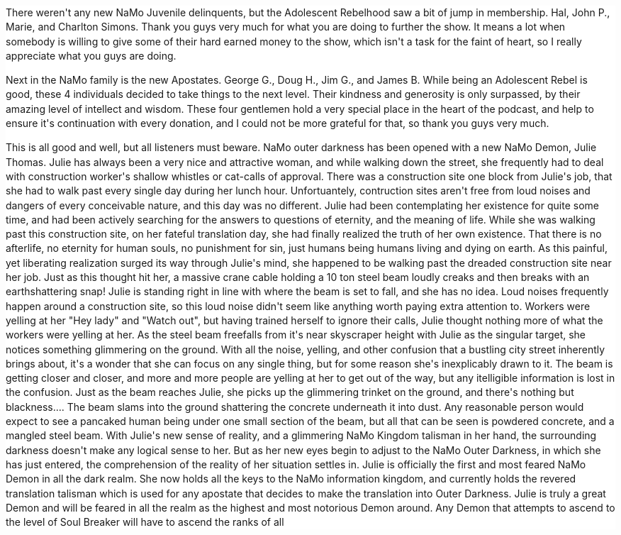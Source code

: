 There weren't any new NaMo Juvenile delinquents, but the Adolescent
Rebelhood saw a bit of jump in membership. Hal, John P., Marie, and
Charlton Simons. Thank you guys very much for what you are doing to
further the show. It means a lot when somebody is willing to give some
of their hard earned money to the show, which isn't a task for the faint
of heart, so I really appreciate what you guys are doing. 

Next in the NaMo family is the new Apostates. George G., Doug H., Jim
G., and James B. While being an Adolescent Rebel is good, these 4
individuals decided to take things to the next level. Their kindness and
generosity is only surpassed, by their amazing level of intellect and
wisdom. These four gentlemen hold a very special place in the heart of
the podcast, and help to ensure it's continuation with every donation,
and I could not be more grateful for that, so thank you guys very much.

This is all good and well, but all listeners must beware. NaMo outer
darkness has been opened with a new NaMo Demon, Julie Thomas. Julie has
always been a very nice and attractive woman, and while walking down the
street, she frequently had to deal with construction worker's shallow
whistles or cat-calls of approval. There was a construction site one
block from Julie's job, that she had to walk past every single day
during her lunch hour. Unfortuantely, contruction sites aren't free from
loud noises and dangers of every conceivable nature, and this day was no
different. Julie had been contemplating her existence for quite some
time, and had been actively searching for the answers to questions of
eternity, and the meaning of life. While she was walking past this
construction site, on her fateful translation day, she had finally
realized the truth of her own existence. That there is no afterlife, no
eternity for human souls, no punishment for sin, just humans being
humans living and dying on earth. As this painful, yet liberating
realization surged its way through Julie's mind, she happened to be
walking past the dreaded construction site near her job. Just as this
thought hit her, a massive crane cable holding a 10 ton steel beam
loudly creaks and then breaks with an earthshattering snap\! Julie is
standing right in line with where the beam is set to fall, and she has
no idea. Loud noises frequently happen around a construction site, so
this loud noise didn't seem like anything worth paying extra attention
to. Workers were yelling at her "Hey lady" and "Watch out", but having
trained herself to ignore their calls, Julie thought nothing more of
what the workers were yelling at her. As the steel beam freefalls from
it's near skyscraper height with Julie as the singular target, she
notices something glimmering on the ground. With all the noise, yelling,
and other confusion that a bustling city street inherently brings about,
it's a wonder that she can focus on any single thing, but for some
reason she's inexplicably drawn to it. The beam is getting closer and
closer, and more and more people are yelling at her to get out of the
way, but any itelligible information is lost in the confusion. Just as
the beam reaches Julie, she picks up the glimmering trinket on the
ground, and there's nothing but blackness.... The beam slams into the
ground shattering the concrete underneath it into dust. Any reasonable
person would expect to see a pancaked human being under one small
section of the beam, but all that can be seen is powdered concrete, and
a mangled steel beam. With Julie's new sense of reality, and a
glimmering NaMo Kingdom talisman in her hand, the surrounding darkness
doesn't make any logical sense to her. But as her new eyes begin to
adjust to the NaMo Outer Darkness, in which she has just entered, the
comprehension of the reality of her situation settles in. Julie is
officially the first and most feared NaMo Demon in all the dark realm.
She now holds all the keys to the NaMo information kingdom, and
currently holds the revered translation talisman which is used for any
apostate that decides to make the translation into Outer Darkness. Julie
is truly a great Demon and will be feared in all the realm as the
highest and most notorious Demon around. Any Demon that attempts to
ascend to the level of Soul Breaker will have to ascend the ranks of all